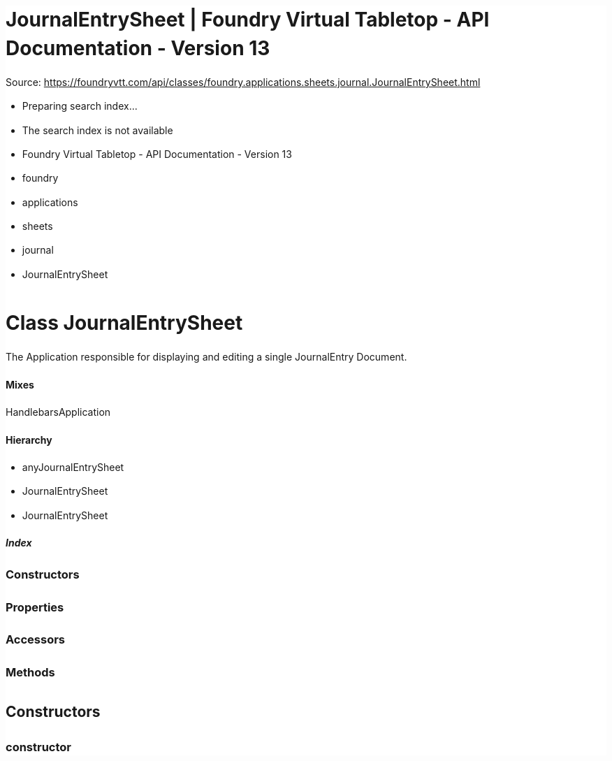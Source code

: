# JournalEntrySheet | Foundry Virtual Tabletop - API Documentation - Version 13

Source: https://foundryvtt.com/api/classes/foundry.applications.sheets.journal.JournalEntrySheet.html

- Preparing search index...
- The search index is not available

- Foundry Virtual Tabletop - API Documentation - Version 13
- foundry
- applications
- sheets
- journal
- JournalEntrySheet


# Class JournalEntrySheet

The Application responsible for displaying and editing a single JournalEntry Document.


#### Mixes

HandlebarsApplication


#### Hierarchy

- anyJournalEntrySheet
- JournalEntrySheet

- JournalEntrySheet


##### Index


### Constructors


### Properties


### Accessors


### Methods


## Constructors


### constructor
